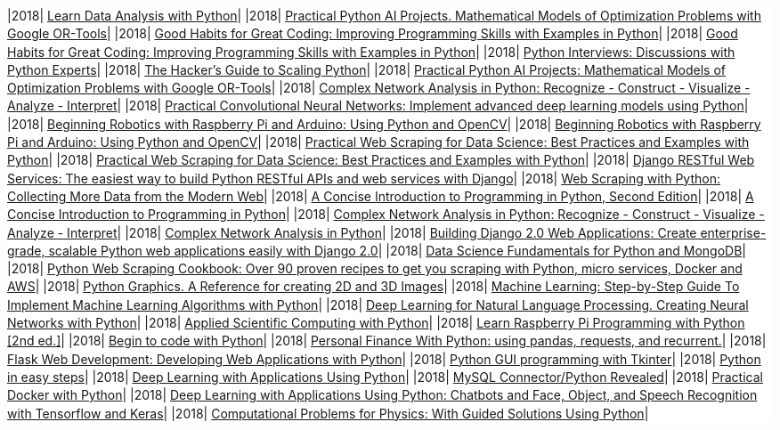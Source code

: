 |2018| [Learn Data Analysis with Python](https://b-ok.lat/book/3428753/47aed2)|
|2018| [Practical Python AI Projects. Mathematical Models of Optimization Problems with Google OR-Tools](https://b-ok.lat/book/3430644/d9b15a)|
|2018| [Good Habits for Great Coding: Improving Programming Skills with Examples in Python](https://b-ok.lat/book/3487493/3aa2f4)|
|2018| [Good Habits for Great Coding: Improving Programming Skills with Examples in Python](https://b-ok.lat/book/3488971/4754cc)|
|2018| [Python Interviews: Discussions with Python Experts](https://b-ok.lat/book/3493734/745321)|
|2018| [The Hacker’s Guide to Scaling Python](https://b-ok.lat/book/3493737/3947a9)|
|2018| [ Practical Python AI Projects: Mathematical Models of Optimization Problems with Google OR-Tools](https://b-ok.lat/book/3494259/1d9651)|
|2018| [Complex Network Analysis in Python: Recognize - Construct - Visualize - Analyze - Interpret](https://b-ok.lat/book/3495314/e32825)|
|2018| [Practical Convolutional Neural Networks: Implement advanced deep learning models using Python](https://b-ok.lat/book/3495450/4d0281)|
|2018| [Beginning Robotics with Raspberry Pi and Arduino: Using Python and OpenCV](https://b-ok.lat/book/3504099/e21ffd)|
|2018| [Beginning Robotics with Raspberry Pi and Arduino: Using Python and OpenCV](https://b-ok.lat/book/3504100/1778c0)|
|2018| [Practical Web Scraping for Data Science: Best Practices and Examples with Python](https://b-ok.lat/book/3504109/f54190)|
|2018| [Practical Web Scraping for Data Science: Best Practices and Examples with Python](https://b-ok.lat/book/3504110/25c7a7)|
|2018| [Django RESTful Web Services: The easiest way to build Python RESTful APIs and web services with Django](https://b-ok.lat/book/3514707/7f0cb2)|
|2018| [Web Scraping with Python: Collecting More Data from the Modern Web](https://b-ok.lat/book/3515980/5d50aa)|
|2018| [A Concise Introduction to Programming in Python, Second Edition](https://b-ok.lat/book/3516830/13c5cc)|
|2018| [A Concise Introduction to Programming in Python](https://b-ok.lat/book/3518736/c31098)|
|2018| [Complex Network Analysis in Python: Recognize - Construct - Visualize - Analyze - Interpret](https://b-ok.lat/book/3519515/6f07af)|
|2018| [Complex Network Analysis in Python](https://b-ok.lat/book/3519546/51a38d)|
|2018| [Building Django 2.0 Web Applications: Create enterprise-grade, scalable Python web applications easily with Django 2.0](https://b-ok.lat/book/3521322/b940f2)|
|2018| [Data Science Fundamentals for Python and MongoDB](https://b-ok.lat/book/3522473/ed7c72)|
|2018| [Python Web Scraping Cookbook: Over 90 proven recipes to get you scraping with Python, micro services, Docker and AWS](https://b-ok.lat/book/3524989/5646dd)|
|2018| [Python Graphics. A Reference for creating 2D and 3D Images](https://b-ok.lat/book/3525409/88a515)|
|2018| [Machine Learning: Step-by-Step Guide To Implement Machine Learning Algorithms with Python](https://b-ok.lat/book/3525633/869f21)|
|2018| [Deep Learning for Natural Language Processing. Creating Neural Networks with Python](https://b-ok.lat/book/3553721/1495ac)|
|2018| [Applied Scientific Computing with Python](https://b-ok.lat/book/3558762/c8ce97)|
|2018| [Learn Raspberry Pi Programming with Python [2nd ed.]](https://b-ok.lat/book/3559012/e864e4)|
|2018| [Begin to code with Python](https://b-ok.lat/book/3559013/0261e2)|
|2018| [Personal Finance With Python: using pandas, requests, and recurrent.](https://b-ok.lat/book/3559204/9bbeed)|
|2018| [Flask Web Development: Developing Web Applications with Python](https://b-ok.lat/book/3560597/5d0391)|
|2018| [Python GUI programming with Tkinter](https://b-ok.lat/book/3560811/f525ae)|
|2018| [Python in easy steps](https://b-ok.lat/book/3561309/a83453)|
|2018| [Deep Learning with Applications Using Python](https://b-ok.lat/book/3573350/a485a4)|
|2018| [MySQL Connector/Python Revealed](https://b-ok.lat/book/3573376/e6f4ca)|
|2018| [Practical Docker with Python](https://b-ok.lat/book/3573383/0899ee)|
|2018| [Deep Learning with Applications Using Python: Chatbots and Face, Object, and Speech Recognition with Tensorflow and Keras](https://b-ok.lat/book/3579919/8057f9)|
|2018| [Computational Problems for Physics: With Guided Solutions Using Python](https://b-ok.lat/book/3580383/291a37)|